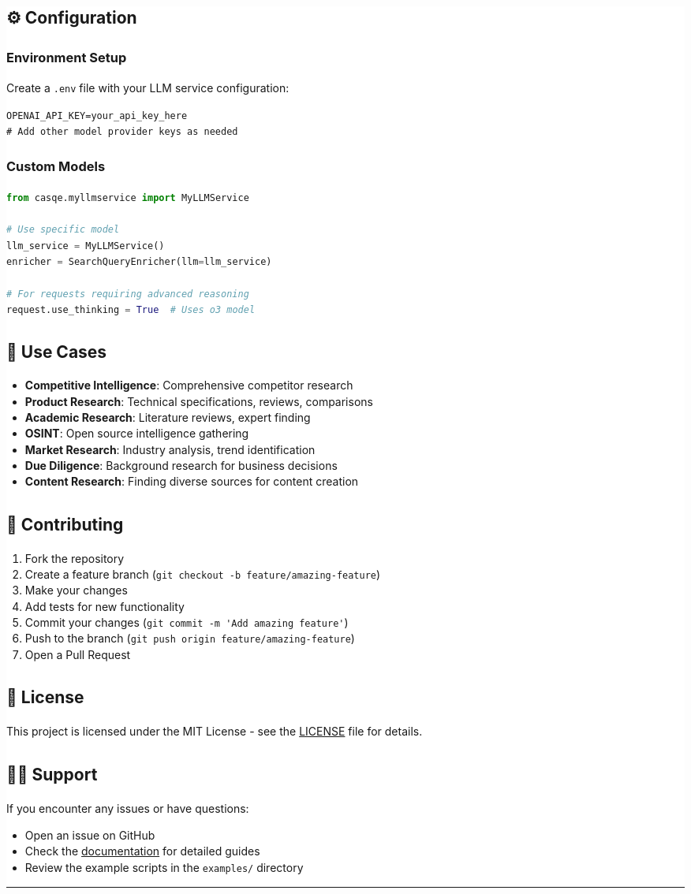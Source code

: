 ## ⚙️ Configuration

### Environment Setup
Create a `.env` file with your LLM service configuration:
```
OPENAI_API_KEY=your_api_key_here
# Add other model provider keys as needed
```

### Custom Models
```python
from casqe.myllmservice import MyLLMService

# Use specific model
llm_service = MyLLMService()
enricher = SearchQueryEnricher(llm=llm_service)

# For requests requiring advanced reasoning
request.use_thinking = True  # Uses o3 model
```

## 🎯 Use Cases

- **Competitive Intelligence**: Comprehensive competitor research
- **Product Research**: Technical specifications, reviews, comparisons
- **Academic Research**: Literature reviews, expert finding
- **OSINT**: Open source intelligence gathering
- **Market Research**: Industry analysis, trend identification
- **Due Diligence**: Background research for business decisions
- **Content Research**: Finding diverse sources for content creation

## 🤝 Contributing

1. Fork the repository
2. Create a feature branch (`git checkout -b feature/amazing-feature`)
3. Make your changes
4. Add tests for new functionality
5. Commit your changes (`git commit -m 'Add amazing feature'`)
6. Push to the branch (`git push origin feature/amazing-feature`)
7. Open a Pull Request

## 📝 License

This project is licensed under the MIT License - see the [LICENSE](LICENSE) file for details.

## 🙋‍♀️ Support

If you encounter any issues or have questions:
- Open an issue on GitHub
- Check the [documentation](docs/) for detailed guides
- Review the example scripts in the `examples/` directory

---
